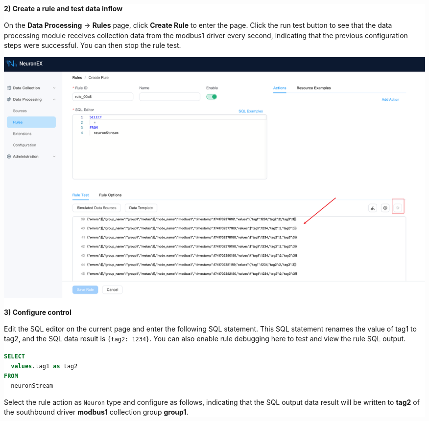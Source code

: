 **2) Create a rule and test data inflow**

On the **Data Processing** -> **Rules** page, click **Create Rule** to enter the page. Click the run test button to see that the data processing module receives collection data from the modbus1 driver every second, indicating that the previous configuration steps were successful. You can then stop the rule test.

![ekuiper-control-2-en](./_assets/ekuiper-control-2-en.png)

**3) Configure control**

Edit the SQL editor on the current page and enter the following SQL statement. This SQL statement renames the value of tag1 to tag2, and the SQL data result is `{tag2: 1234}`. You can also enable rule debugging here to test and view the rule SQL output.

```sql
SELECT
  values.tag1 as tag2
FROM
  neuronStream
```

Select the rule action as `Neuron` type and configure as follows, indicating that the SQL output data result will be written to **tag2** of the southbound driver **modbus1** collection group **group1**.
